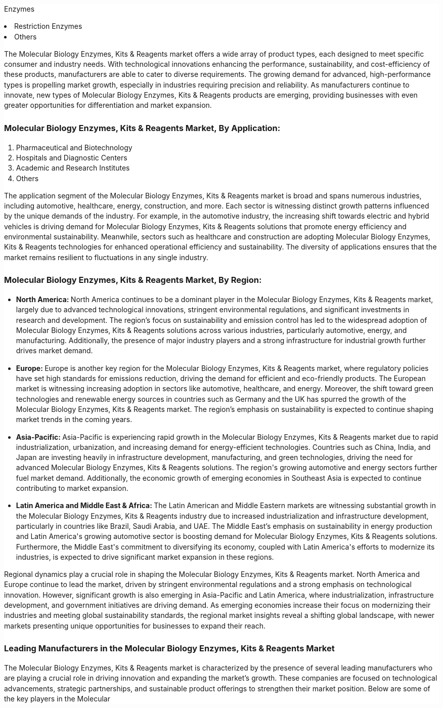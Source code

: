 Enzymes<li> Restriction Enzymes<li> Others</li></ol><p>The Molecular Biology Enzymes, Kits & Reagents market offers a wide array of product types, each designed to meet specific consumer and industry needs. With technological innovations enhancing the performance, sustainability, and cost-efficiency of these products, manufacturers are able to cater to diverse requirements. The growing demand for advanced, high-performance types is propelling market growth, especially in industries requiring precision and reliability. As manufacturers continue to innovate, new types of Molecular Biology Enzymes, Kits & Reagents products are emerging, providing businesses with even greater opportunities for differentiation and market expansion.</p><h3>Molecular Biology Enzymes, Kits & Reagents Market,&nbsp;By Application:</h3><ol><li>Pharmaceutical and Biotechnology<li> Hospitals and Diagnostic Centers<li> Academic and Research Institutes<li> Others</li></ol><p>The application segment of the Molecular Biology Enzymes, Kits & Reagents market is broad and spans numerous industries, including automotive, healthcare, energy, construction, and more. Each sector is witnessing distinct growth patterns influenced by the unique demands of the industry. For example, in the automotive industry, the increasing shift towards electric and hybrid vehicles is driving demand for Molecular Biology Enzymes, Kits & Reagents solutions that promote energy efficiency and environmental sustainability. Meanwhile, sectors such as healthcare and construction are adopting Molecular Biology Enzymes, Kits & Reagents technologies for enhanced operational efficiency and sustainability. The diversity of applications ensures that the market remains resilient to fluctuations in any single industry.</p><h3>Molecular Biology Enzymes, Kits & Reagents Market, By Region:</h3><ul><li><p><strong>North America:&nbsp;</strong>North America continues to be a dominant player in the Molecular Biology Enzymes, Kits & Reagents market, largely due to advanced technological innovations, stringent environmental regulations, and significant investments in research and development. The region&rsquo;s focus on sustainability and emission control has led to the widespread adoption of Molecular Biology Enzymes, Kits & Reagents solutions across various industries, particularly automotive, energy, and manufacturing. Additionally, the presence of major industry players and a strong infrastructure for industrial growth further drives market demand.</p></li><li><p><strong><strong>Europe:&nbsp;</strong></strong>Europe is another key region for the Molecular Biology Enzymes, Kits & Reagents market, where regulatory policies have set high standards for emissions reduction, driving the demand for efficient and eco-friendly products. The European market is witnessing increasing adoption in sectors like automotive, healthcare, and energy. Moreover, the shift toward green technologies and renewable energy sources in countries such as Germany and the UK has spurred the growth of the Molecular Biology Enzymes, Kits & Reagents market. The region&rsquo;s emphasis on sustainability is expected to continue shaping market trends in the coming years.</p></li><li><p><strong><strong>Asia-Pacific:&nbsp;</strong></strong>Asia-Pacific is experiencing rapid growth in the Molecular Biology Enzymes, Kits & Reagents market due to rapid industrialization, urbanization, and increasing demand for energy-efficient technologies. Countries such as China, India, and Japan are investing heavily in infrastructure development, manufacturing, and green technologies, driving the need for advanced Molecular Biology Enzymes, Kits & Reagents solutions. The region's growing automotive and energy sectors further fuel market demand. Additionally, the economic growth of emerging economies in Southeast Asia is expected to continue contributing to market expansion.</p></li><li><p><strong><strong>Latin America and Middle East &amp; Africa:&nbsp;</strong></strong>The Latin American and Middle Eastern markets are witnessing substantial growth in the Molecular Biology Enzymes, Kits & Reagents industry due to increased industrialization and infrastructure development, particularly in countries like Brazil, Saudi Arabia, and UAE. The Middle East&rsquo;s emphasis on sustainability in energy production and Latin America's growing automotive sector is boosting demand for Molecular Biology Enzymes, Kits & Reagents solutions. Furthermore, the Middle East's commitment to diversifying its economy, coupled with Latin America's efforts to modernize its industries, is expected to drive significant market expansion in these regions.</p></li></ul><p>Regional dynamics play a crucial role in shaping the Molecular Biology Enzymes, Kits & Reagents market. North America and Europe continue to lead the market, driven by stringent environmental regulations and a strong emphasis on technological innovation. However, significant growth is also emerging in Asia-Pacific and Latin America, where industrialization, infrastructure development, and government initiatives are driving demand. As emerging economies increase their focus on modernizing their industries and meeting global sustainability standards, the regional market insights reveal a shifting global landscape, with newer markets presenting unique opportunities for businesses to expand their reach.</p><h3><strong>Leading Manufacturers in the Molecular Biology Enzymes, Kits & Reagents Market</strong></h3><p>The Molecular Biology Enzymes, Kits & Reagents market is characterized by the presence of several leading manufacturers who are playing a crucial role in driving innovation and expanding the market&rsquo;s growth. These companies are focused on technological advancements, strategic partnerships, and sustainable product offerings to strengthen their market position. Below are some of the key players in the Molecular